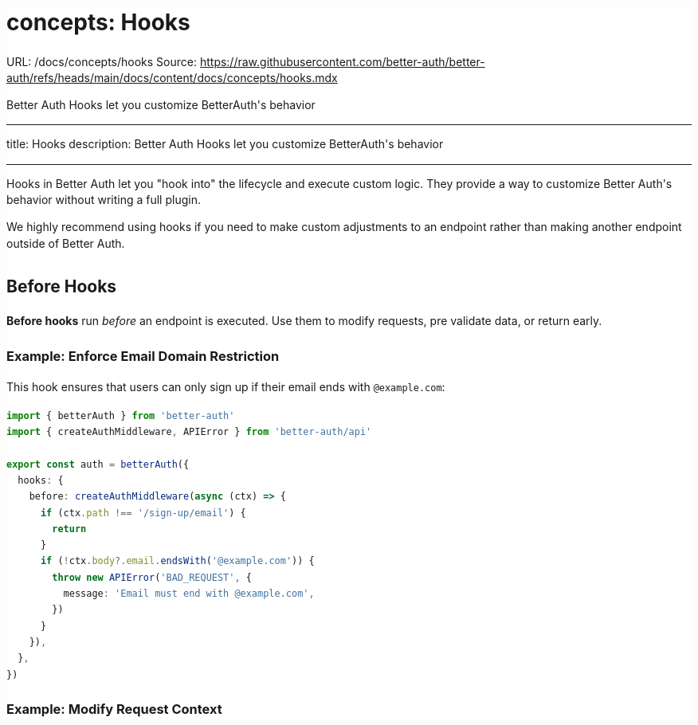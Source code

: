 # concepts: Hooks

URL: /docs/concepts/hooks
Source: https://raw.githubusercontent.com/better-auth/better-auth/refs/heads/main/docs/content/docs/concepts/hooks.mdx

Better Auth Hooks let you customize BetterAuth's behavior

---

title: Hooks
description: Better Auth Hooks let you customize BetterAuth's behavior

---

Hooks in Better Auth let you "hook into" the lifecycle and execute custom logic. They provide a way to customize Better Auth's behavior without writing a full plugin.

<Callout>
  We highly recommend using hooks if you need to make custom adjustments to an endpoint rather than making another endpoint outside of Better Auth.
</Callout>

## Before Hooks

**Before hooks** run _before_ an endpoint is executed. Use them to modify requests, pre validate data, or return early.

### Example: Enforce Email Domain Restriction

This hook ensures that users can only sign up if their email ends with `@example.com`:

```ts title="auth.ts"
import { betterAuth } from 'better-auth'
import { createAuthMiddleware, APIError } from 'better-auth/api'

export const auth = betterAuth({
  hooks: {
    before: createAuthMiddleware(async (ctx) => {
      if (ctx.path !== '/sign-up/email') {
        return
      }
      if (!ctx.body?.email.endsWith('@example.com')) {
        throw new APIError('BAD_REQUEST', {
          message: 'Email must end with @example.com',
        })
      }
    }),
  },
})
```

### Example: Modify Request Context

